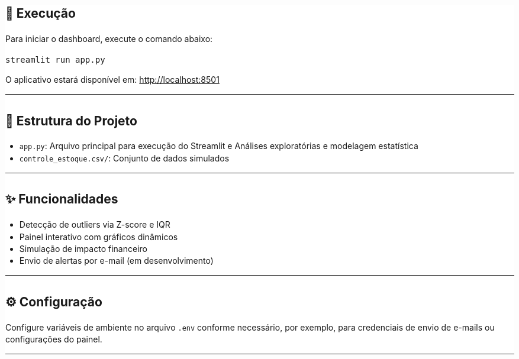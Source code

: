 <h2>🚀 Execução</h2>

<p>Para iniciar o dashboard, execute o comando abaixo:</p>

<pre>
streamlit run app.py
</pre>

<p>O aplicativo estará disponível em: <a href="http://localhost:8501" target="_blank">http://localhost:8501</a></p>

<hr>

<h2>📂 Estrutura do Projeto</h2>

<ul>
  <li><code>app.py</code>: Arquivo principal para execução do Streamlit e Análises exploratórias e modelagem estatística</li>
  <li><code>controle_estoque.csv/</code>: Conjunto de dados simulados</li>
</ul>

<hr>

<h2>✨ Funcionalidades</h2>

<ul>
  <li>Detecção de outliers via Z-score e IQR</li>
  <li>Painel interativo com gráficos dinâmicos</li>
  <li>Simulação de impacto financeiro</li>
  <li>Envio de alertas por e-mail (em desenvolvimento)</li>
</ul>

<hr>

<h2>⚙️ Configuração</h2>

<p>Configure variáveis de ambiente no arquivo <code>.env</code> conforme necessário, por exemplo, para credenciais de envio de e-mails ou configurações do painel.</p>

<hr>
